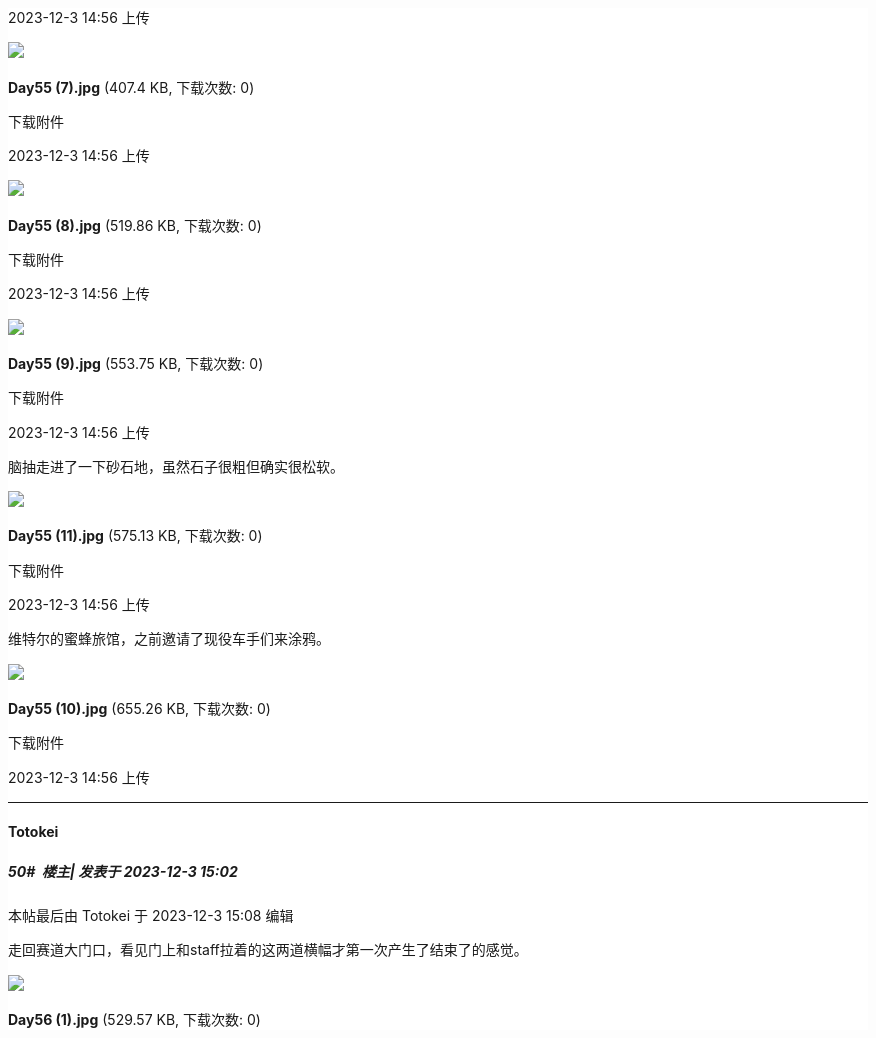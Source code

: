 2023-12-3 14:56 上传

<img src="https://img.saraba1st.com/forum/202312/03/145643a25z8bbg5hjgwbox.jpg" referrerpolicy="no-referrer">

<strong>Day55 (7).jpg</strong> (407.4 KB, 下载次数: 0)

下载附件

2023-12-3 14:56 上传

<img src="https://img.saraba1st.com/forum/202312/03/145643cvs6jjjmv6so1430.jpg" referrerpolicy="no-referrer">

<strong>Day55 (8).jpg</strong> (519.86 KB, 下载次数: 0)

下载附件

2023-12-3 14:56 上传

<img src="https://img.saraba1st.com/forum/202312/03/145644uclo7ofx19fk7onk.jpg" referrerpolicy="no-referrer">

<strong>Day55 (9).jpg</strong> (553.75 KB, 下载次数: 0)

下载附件

2023-12-3 14:56 上传

脑抽走进了一下砂石地，虽然石子很粗但确实很松软。

<img src="https://img.saraba1st.com/forum/202312/03/145644o6jr0k876dueyqdv.jpg" referrerpolicy="no-referrer">

<strong>Day55 (11).jpg</strong> (575.13 KB, 下载次数: 0)

下载附件

2023-12-3 14:56 上传

维特尔的蜜蜂旅馆，之前邀请了现役车手们来涂鸦。

<img src="https://img.saraba1st.com/forum/202312/03/145644o0wg7460hmbt4bva.jpg" referrerpolicy="no-referrer">

<strong>Day55 (10).jpg</strong> (655.26 KB, 下载次数: 0)

下载附件

2023-12-3 14:56 上传

 

*****

####  Totokei  
##### 50#         楼主| 发表于 2023-12-3 15:02

 本帖最后由 Totokei 于 2023-12-3 15:08 编辑 

走回赛道大门口，看见门上和staff拉着的这两道横幅才第一次产生了结束了的感觉。

<img src="https://img.saraba1st.com/forum/202312/03/145849etgtfy9t1ey2pw99.jpg" referrerpolicy="no-referrer">

<strong>Day56 (1).jpg</strong> (529.57 KB, 下载次数: 0)
